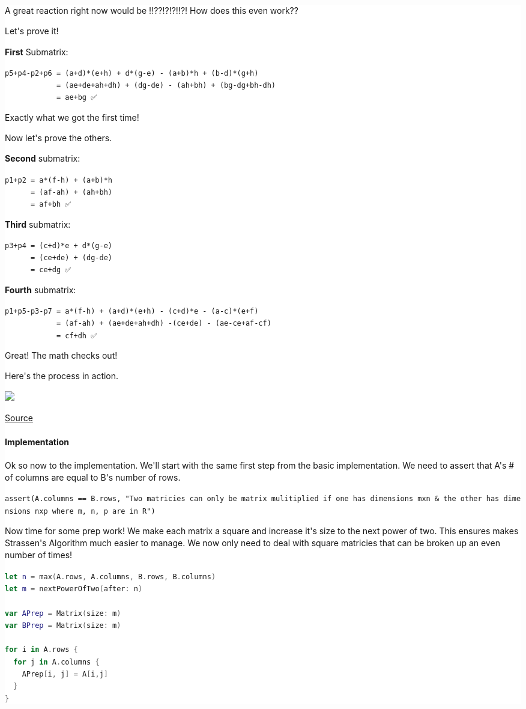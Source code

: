 A great reaction right now would be !!??!?!?!!?! How does this even work??

Let's prove it!

**First** Submatrix:

```
p5+p4-p2+p6 = (a+d)*(e+h) + d*(g-e) - (a+b)*h + (b-d)*(g+h)
            = (ae+de+ah+dh) + (dg-de) - (ah+bh) + (bg-dg+bh-dh)
            = ae+bg ✅
```
				
Exactly what we got the first time!

Now let's prove the others.

**Second** submatrix:

```
p1+p2 = a*(f-h) + (a+b)*h
      = (af-ah) + (ah+bh)
      = af+bh ✅
```
		  
**Third** submatrix:

```
p3+p4 = (c+d)*e + d*(g-e)
      = (ce+de) + (dg-de)
      = ce+dg ✅
```

**Fourth** submatrix: 

```
p1+p5-p3-p7 = a*(f-h) + (a+d)*(e+h) - (c+d)*e - (a-c)*(e+f)
            = (af-ah) + (ae+de+ah+dh) -(ce+de) - (ae-ce+af-cf)
            = cf+dh ✅
```

Great! The math checks out!

Here's the process in action.

![](http://d1hyf4ir1gqw6c.cloudfront.net//wp-content/uploads/stressen_formula_new_new.png)

[Source](http://www.geeksforgeeks.org/strassens-matrix-multiplication/)

#### Implementation

Ok so now to the implementation. We'll start with the same first step from the basic implementation. We need to assert that A's # of columns are equal to B's number of rows.

	assert(A.columns == B.rows, "Two matricies can only be matrix mulitiplied if one has dimensions mxn & the other has dimensions nxp where m, n, p are in R")
	
Now time for some prep work! We make each matrix a square and increase it's size to the next power of two. This ensures makes Strassen's Algorithm much easier to manage. We now only need to deal with square matricies that can be broken up an even number of times!

```swift
let n = max(A.rows, A.columns, B.rows, B.columns)
let m = nextPowerOfTwo(after: n)
    
var APrep = Matrix(size: m)
var BPrep = Matrix(size: m)
   
for i in A.rows {
  for j in A.columns {
    APrep[i, j] = A[i,j]
  }
}

```
